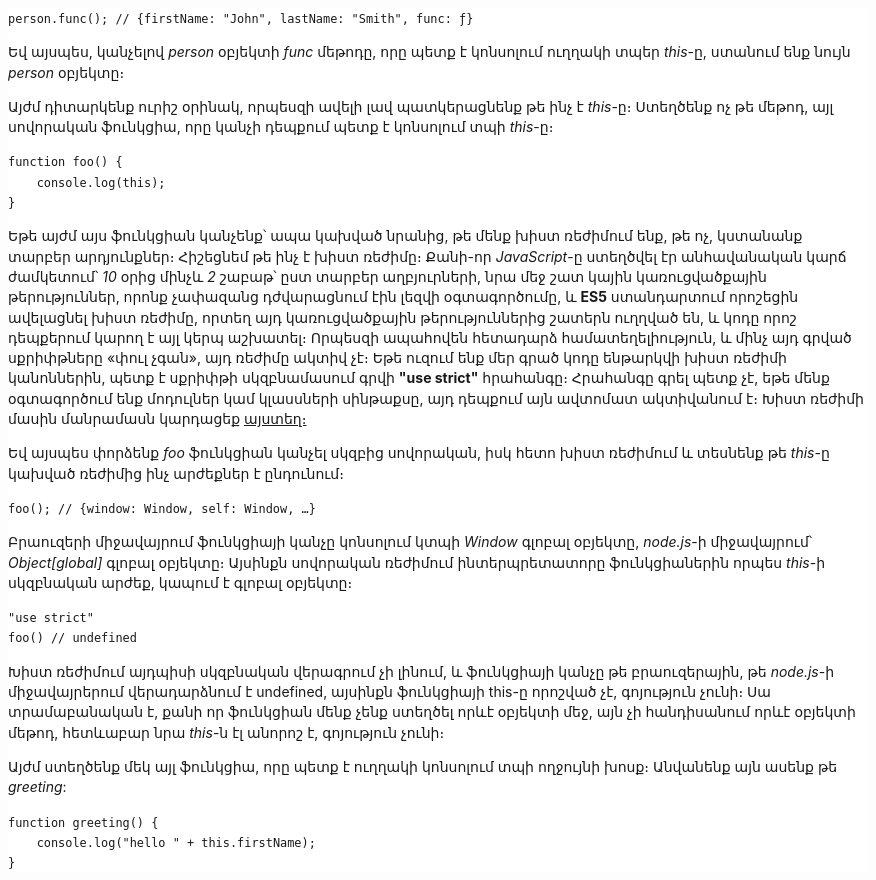 ```
person.func(); // {firstName: "John", lastName: "Smith", func: ƒ}
```

Եվ այսպես, կանչելով _person_ օբյեկտի _func_ մեթոդը, որը պետք է կոնսոլում ուղղակի տպեր _this_-ը, ստանում ենք նույն _person_ օբյեկտը։

Այժմ դիտարկենք ուրիշ օրինակ, որպեսզի ավելի լավ պատկերացնենք թե ինչ է _this_-ը։ Ստեղծենք ոչ թե մեթոդ, այլ սովորական ֆունկցիա, որը կանչի դեպքում պետք է կոնսոլում տպի _this_-ը։

```
function foo() {
    console.log(this);
}
```

Եթե այժմ այս ֆունկցիան կանչենք՝ ապա կախված նրանից, թե մենք խիստ ռեժիմում ենք, թե ոչ, կստանանք տարբեր արդյունքներ։ Հիշեցնեմ թե ինչ է խիստ ռեժիմը։ Քանի-որ _JavaScript_-ը ստեղծվել էր անհավանական կարճ ժամկետում՝ _10_ օրից մինչև _2_ շաբաթ՝ ըստ տարբեր աղբյուրների, նրա մեջ շատ կային կառուցվածքային թերություններ, որոնք չափազանց դժվարացնում էին լեզվի օգտագործումը, և **ES5** ստանդարտում որոշեցին ավելացնել խիստ ռեժիմը, որտեղ այդ կառուցվածքային թերություններից շատերն ուղղված են, և կոդը որոշ դեպքերում կարող է այլ կերպ աշխատել։ Որպեսզի ապահովեն հետադարձ համատեղելիություն, և մինչ այդ գրված սքրիփթները «փուլ չգան», այդ ռեժիմը ակտիվ չէ։ Եթե ուզում ենք մեր գրած կոդը ենթարկվի խիստ ռեժիմի կանոններին, պետք է սքրիփթի սկզբնամասում գրվի **"use strict"** հրահանգը։ Հրահանգը գրել պետք չէ, եթե մենք օգտագործում ենք մոդուլներ կամ կլասսների սինթաքսը, այդ դեպքում այն ավտոմատ ակտիվանում է։ Խիստ ռեժիմի մասին մանրամասն կարդացեք [այստեղ։](https://github.com/h0vhann1syan/Armenian-JavaScript-Community/blob/master/Publications/Unveiling%20JavaScript%20Strict%20Mode%20Directive%20and%20Its%20Impact.md)

Եվ այսպես փորձենք _foo_ ֆունկցիան կանչել սկզբից սովորական, իսկ հետո խիստ ռեժիմում և տեսնենք թե _this_-ը կախված ռեժիմից ինչ արժեքներ է ընդունում։

```
foo(); // {window: Window, self: Window, …}
```

Բրաուզերի միջավայրում ֆունկցիայի կանչը կոնսոլում կտպի _Window_ գլոբալ օբյեկտը, _node.js_-ի միջավայրում՝ _Object[global]_ գլոբալ օբյեկտը։ Այսինքն սովորական ռեժիմում ինտերպրետատորը ֆունկցիաներին որպես _this_-ի սկզբնական արժեք, կապում է գլոբալ օբյեկտը։

```
"use strict"
foo() // undefined
```

Խիստ ռեժիմում այդպիսի սկզբնական վերագրում չի լինում, և ֆունկցիայի կանչը թե բրաուզերային, թե _node.js_-ի միջավայրերում վերադարձնում է undefined, այսինքն ֆունկցիայի this-ը որոշված չէ, գոյություն չունի։ Սա տրամաբանական է, քանի որ ֆունկցիան մենք չենք ստեղծել որևէ օբյեկտի մեջ, այն չի հանդիսանում որևէ օբյեկտի մեթոդ, հետևաբար նրա _this_-ն էլ անորոշ է, գոյություն չունի։

Այժմ ստեղծենք մեկ այլ ֆունկցիա, որը պետք է ուղղակի կոնսոլում տպի ողջույնի խոսք։ Անվանենք այն ասենք թե _greeting_:

```
function greeting() {
    console.log("hello " + this.firstName);
}
```
